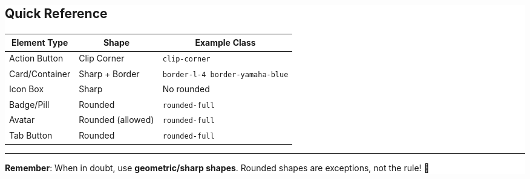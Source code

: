 
## Quick Reference

| Element Type | Shape | Example Class |
|-------------|-------|---------------|
| Action Button | Clip Corner | `clip-corner` |
| Card/Container | Sharp + Border | `border-l-4 border-yamaha-blue` |
| Icon Box | Sharp | No rounded |
| Badge/Pill | Rounded | `rounded-full` |
| Avatar | Rounded (allowed) | `rounded-full` |
| Tab Button | Rounded | `rounded-full` |

---

**Remember**: When in doubt, use **geometric/sharp shapes**. Rounded shapes are exceptions, not the rule! 🔷
